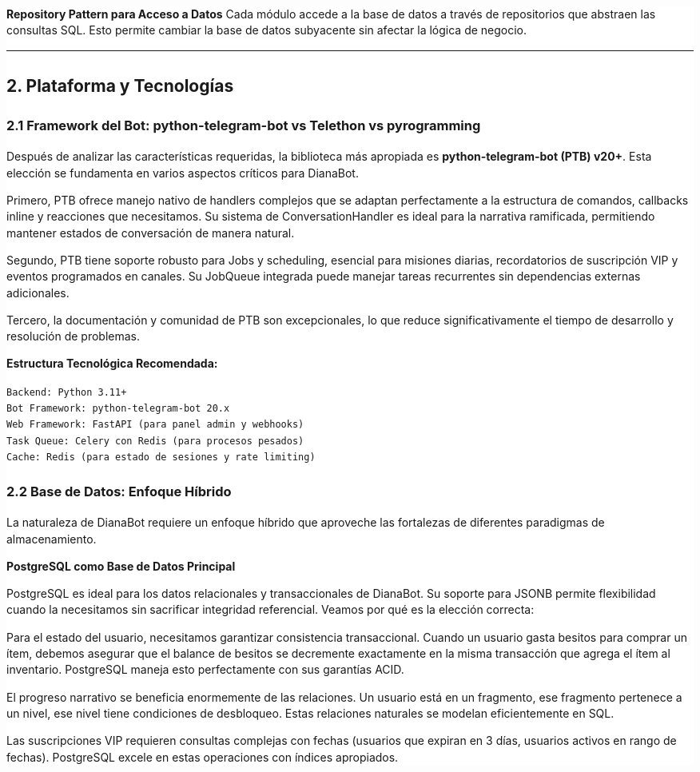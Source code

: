 **Repository Pattern para Acceso a Datos**
Cada módulo accede a la base de datos a través de repositorios que abstraen las consultas SQL. Esto permite cambiar la base de datos subyacente sin afectar la lógica de negocio.

---

## 2. Plataforma y Tecnologías

### 2.1 Framework del Bot: python-telegram-bot vs Telethon vs pyrogramming

Después de analizar las características requeridas, la biblioteca más apropiada es **python-telegram-bot (PTB) v20+**. Esta elección se fundamenta en varios aspectos críticos para DianaBot.

Primero, PTB ofrece manejo nativo de handlers complejos que se adaptan perfectamente a la estructura de comandos, callbacks inline y reacciones que necesitamos. Su sistema de ConversationHandler es ideal para la narrativa ramificada, permitiendo mantener estados de conversación de manera natural.

Segundo, PTB tiene soporte robusto para Jobs y scheduling, esencial para misiones diarias, recordatorios de suscripción VIP y eventos programados en canales. Su JobQueue integrada puede manejar tareas recurrentes sin dependencias externas adicionales.

Tercero, la documentación y comunidad de PTB son excepcionales, lo que reduce significativamente el tiempo de desarrollo y resolución de problemas.

**Estructura Tecnológica Recomendada:**

```
Backend: Python 3.11+
Bot Framework: python-telegram-bot 20.x
Web Framework: FastAPI (para panel admin y webhooks)
Task Queue: Celery con Redis (para procesos pesados)
Cache: Redis (para estado de sesiones y rate limiting)
```

### 2.2 Base de Datos: Enfoque Híbrido

La naturaleza de DianaBot requiere un enfoque híbrido que aproveche las fortalezas de diferentes paradigmas de almacenamiento.

**PostgreSQL como Base de Datos Principal**

PostgreSQL es ideal para los datos relacionales y transaccionales de DianaBot. Su soporte para JSONB permite flexibilidad cuando la necesitamos sin sacrificar integridad referencial. Veamos por qué es la elección correcta:

Para el estado del usuario, necesitamos garantizar consistencia transaccional. Cuando un usuario gasta besitos para comprar un ítem, debemos asegurar que el balance de besitos se decremente exactamente en la misma transacción que agrega el ítem al inventario. PostgreSQL maneja esto perfectamente con sus garantías ACID.

El progreso narrativo se beneficia enormemente de las relaciones. Un usuario está en un fragmento, ese fragmento pertenece a un nivel, ese nivel tiene condiciones de desbloqueo. Estas relaciones naturales se modelan eficientemente en SQL.

Las suscripciones VIP requieren consultas complejas con fechas (usuarios que expiran en 3 días, usuarios activos en rango de fechas). PostgreSQL excele en estas operaciones con índices apropiados.
